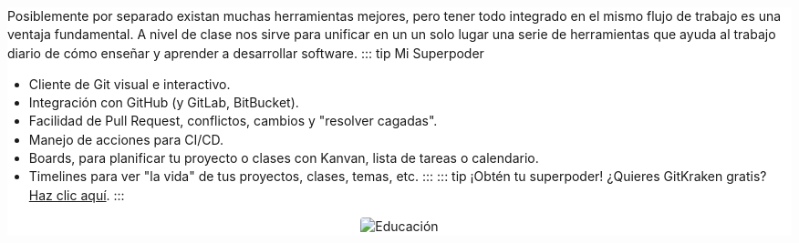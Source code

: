 Posiblemente por separado existan muchas herramientas mejores, pero tener todo integrado en el mismo flujo de trabajo es una ventaja fundamental. A nivel de clase nos sirve para unificar en un un solo lugar una serie de herramientas que ayuda al trabajo diario de cómo enseñar y aprender a desarrollar software.
::: tip Mi Superpoder
- Cliente de Git visual e interactivo.
- Integración con GitHub (y GitLab, BitBucket).
- Facilidad de Pull Request, conflictos, cambios y "resolver cagadas".
- Manejo de acciones para CI/CD.
- Boards, para planificar tu proyecto o clases con Kanvan, lista de tareas o calendario.
- Timelines para ver "la vida" de tus proyectos, clases, temas, etc.
:::
::: tip ¡Obtén tu superpoder!
¿Quieres GitKraken gratis? [Haz clic aquí](https://www.gitkraken.com/invite/wdJ7HntT).
:::

<p style="text-align:center;">
  <img loading="lazy" style="border-radius: 0.25rem;" 
    src="https://blog.axosoft.com/wp-content/uploads/2018/03/v3.5_Thumbnail-01-450x253.png" alt="Educación"
  />
</p>



